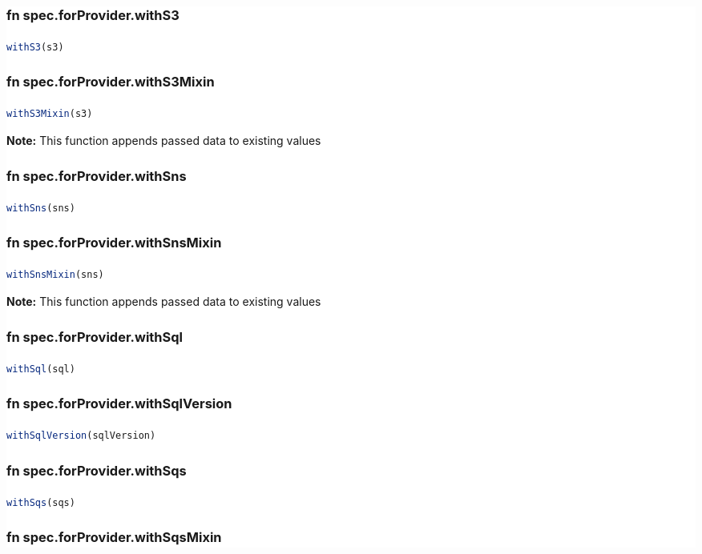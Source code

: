 ### fn spec.forProvider.withS3

```ts
withS3(s3)
```



### fn spec.forProvider.withS3Mixin

```ts
withS3Mixin(s3)
```



**Note:** This function appends passed data to existing values

### fn spec.forProvider.withSns

```ts
withSns(sns)
```



### fn spec.forProvider.withSnsMixin

```ts
withSnsMixin(sns)
```



**Note:** This function appends passed data to existing values

### fn spec.forProvider.withSql

```ts
withSql(sql)
```



### fn spec.forProvider.withSqlVersion

```ts
withSqlVersion(sqlVersion)
```



### fn spec.forProvider.withSqs

```ts
withSqs(sqs)
```



### fn spec.forProvider.withSqsMixin
